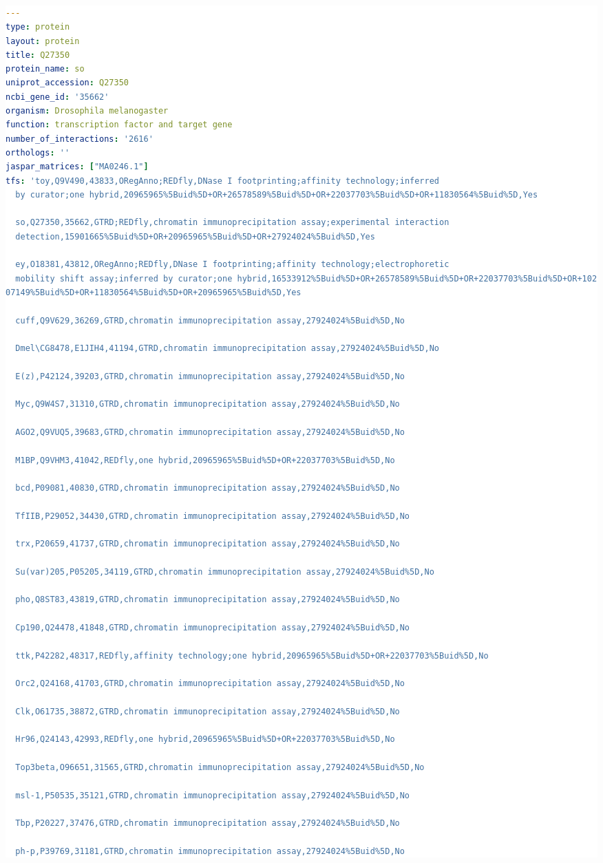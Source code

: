 ```yaml
---
type: protein
layout: protein
title: Q27350
protein_name: so
uniprot_accession: Q27350
ncbi_gene_id: '35662'
organism: Drosophila melanogaster
function: transcription factor and target gene
number_of_interactions: '2616'
orthologs: ''
jaspar_matrices: ["MA0246.1"]
tfs: 'toy,Q9V490,43833,ORegAnno;REDfly,DNase I footprinting;affinity technology;inferred
  by curator;one hybrid,20965965%5Buid%5D+OR+26578589%5Buid%5D+OR+22037703%5Buid%5D+OR+11830564%5Buid%5D,Yes

  so,Q27350,35662,GTRD;REDfly,chromatin immunoprecipitation assay;experimental interaction
  detection,15901665%5Buid%5D+OR+20965965%5Buid%5D+OR+27924024%5Buid%5D,Yes

  ey,O18381,43812,ORegAnno;REDfly,DNase I footprinting;affinity technology;electrophoretic
  mobility shift assay;inferred by curator;one hybrid,16533912%5Buid%5D+OR+26578589%5Buid%5D+OR+22037703%5Buid%5D+OR+10207149%5Buid%5D+OR+11830564%5Buid%5D+OR+20965965%5Buid%5D,Yes

  cuff,Q9V629,36269,GTRD,chromatin immunoprecipitation assay,27924024%5Buid%5D,No

  Dmel\CG8478,E1JIH4,41194,GTRD,chromatin immunoprecipitation assay,27924024%5Buid%5D,No

  E(z),P42124,39203,GTRD,chromatin immunoprecipitation assay,27924024%5Buid%5D,No

  Myc,Q9W4S7,31310,GTRD,chromatin immunoprecipitation assay,27924024%5Buid%5D,No

  AGO2,Q9VUQ5,39683,GTRD,chromatin immunoprecipitation assay,27924024%5Buid%5D,No

  M1BP,Q9VHM3,41042,REDfly,one hybrid,20965965%5Buid%5D+OR+22037703%5Buid%5D,No

  bcd,P09081,40830,GTRD,chromatin immunoprecipitation assay,27924024%5Buid%5D,No

  TfIIB,P29052,34430,GTRD,chromatin immunoprecipitation assay,27924024%5Buid%5D,No

  trx,P20659,41737,GTRD,chromatin immunoprecipitation assay,27924024%5Buid%5D,No

  Su(var)205,P05205,34119,GTRD,chromatin immunoprecipitation assay,27924024%5Buid%5D,No

  pho,Q8ST83,43819,GTRD,chromatin immunoprecipitation assay,27924024%5Buid%5D,No

  Cp190,Q24478,41848,GTRD,chromatin immunoprecipitation assay,27924024%5Buid%5D,No

  ttk,P42282,48317,REDfly,affinity technology;one hybrid,20965965%5Buid%5D+OR+22037703%5Buid%5D,No

  Orc2,Q24168,41703,GTRD,chromatin immunoprecipitation assay,27924024%5Buid%5D,No

  Clk,O61735,38872,GTRD,chromatin immunoprecipitation assay,27924024%5Buid%5D,No

  Hr96,Q24143,42993,REDfly,one hybrid,20965965%5Buid%5D+OR+22037703%5Buid%5D,No

  Top3beta,O96651,31565,GTRD,chromatin immunoprecipitation assay,27924024%5Buid%5D,No

  msl-1,P50535,35121,GTRD,chromatin immunoprecipitation assay,27924024%5Buid%5D,No

  Tbp,P20227,37476,GTRD,chromatin immunoprecipitation assay,27924024%5Buid%5D,No

  ph-p,P39769,31181,GTRD,chromatin immunoprecipitation assay,27924024%5Buid%5D,No

```